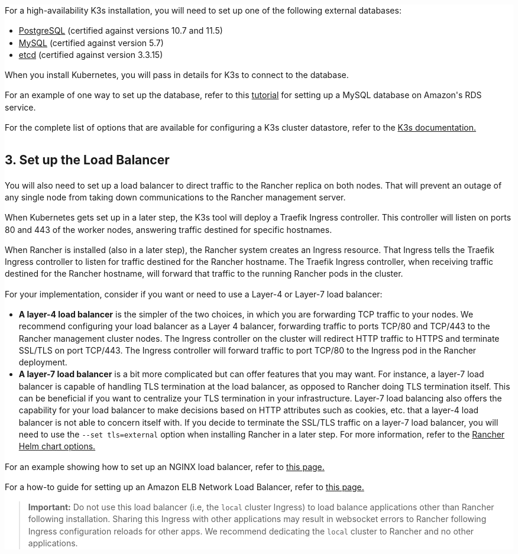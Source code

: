 For a high-availability K3s installation, you will need to set up one of the following external databases:

* [PostgreSQL](https://www.postgresql.org/) (certified against versions 10.7 and 11.5)
* [MySQL](https://www.mysql.com/) (certified against version 5.7)
* [etcd](https://etcd.io/) (certified against version 3.3.15)

When you install Kubernetes, you will pass in details for K3s to connect to the database.

For an example of one way to set up the database, refer to this [tutorial](../../../../how-to-guides/new-user-guides/infrastructure-setup/mysql-database-in-amazon-rds.md) for setting up a MySQL database on Amazon's RDS service.

For the complete list of options that are available for configuring a K3s cluster datastore, refer to the [K3s documentation.](https://rancher.com/docs/k3s/latest/en/installation/datastore/)

## 3. Set up the Load Balancer

You will also need to set up a load balancer to direct traffic to the Rancher replica on both nodes. That will prevent an outage of any single node from taking down communications to the Rancher management server.

When Kubernetes gets set up in a later step, the K3s tool will deploy a Traefik Ingress controller. This controller will listen on ports 80 and 443 of the worker nodes, answering traffic destined for specific hostnames.

When Rancher is installed (also in a later step), the Rancher system creates an Ingress resource. That Ingress tells the Traefik Ingress controller to listen for traffic destined for the Rancher hostname. The Traefik Ingress controller, when receiving traffic destined for the Rancher hostname, will forward that traffic to the running Rancher pods in the cluster.

For your implementation, consider if you want or need to use a Layer-4 or Layer-7 load balancer:

- **A layer-4 load balancer** is the simpler of the two choices, in which you are forwarding TCP traffic to your nodes. We recommend configuring your load balancer as a Layer 4 balancer, forwarding traffic to ports TCP/80 and TCP/443 to the Rancher management cluster nodes. The Ingress controller on the cluster will redirect HTTP traffic to HTTPS and terminate SSL/TLS on port TCP/443. The Ingress controller will forward traffic to port TCP/80 to the Ingress pod in the Rancher deployment.
- **A layer-7 load balancer** is a bit more complicated but can offer features that you may want. For instance, a layer-7 load balancer is capable of handling TLS termination at the load balancer, as opposed to Rancher doing TLS termination itself. This can be beneficial if you want to centralize your TLS termination in your infrastructure. Layer-7 load balancing also offers the capability for your load balancer to make decisions based on HTTP attributes such as cookies, etc. that a layer-4 load balancer is not able to concern itself with. If you decide to terminate the SSL/TLS traffic on a layer-7 load balancer, you will need to use the `--set tls=external` option when installing Rancher in a later step. For more information, refer to the [Rancher Helm chart options.](../../../../reference-guides/installation-references/helm-chart-options.md#external-tls-termination)

For an example showing how to set up an NGINX load balancer, refer to [this page.](../../../../how-to-guides/new-user-guides/infrastructure-setup/nginx-load-balancer.md)

For a how-to guide for setting up an Amazon ELB Network Load Balancer, refer to [this page.](../../../../how-to-guides/new-user-guides/infrastructure-setup/amazon-elb-load-balancer.md)

> **Important:**
> Do not use this load balancer (i.e, the `local` cluster Ingress) to load balance applications other than Rancher following installation. Sharing this Ingress with other applications may result in websocket errors to Rancher following Ingress configuration reloads for other apps. We recommend dedicating the `local` cluster to Rancher and no other applications.
